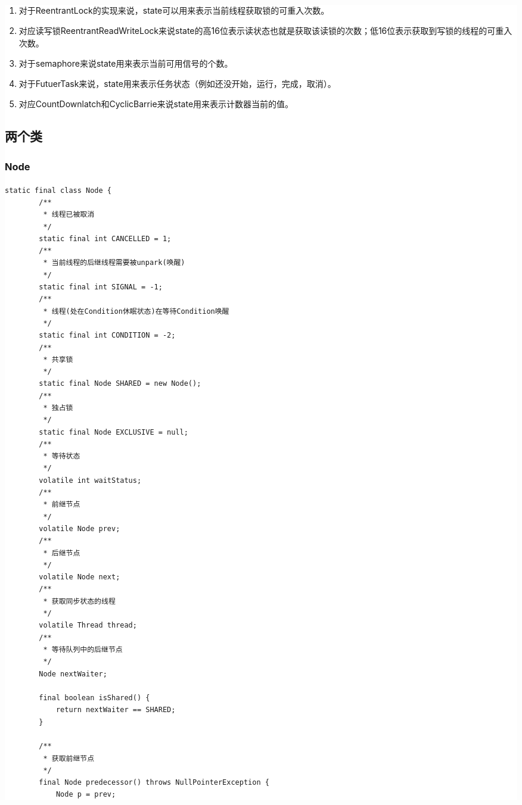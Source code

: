 1. 对于ReentrantLock的实现来说，state可以用来表示当前线程获取锁的可重入次数。

2. 对应读写锁ReentrantReadWriteLock来说state的高16位表示读状态也就是获取该读锁的次数；低16位表示获取到写锁的线程的可重入次数。

3. 对于semaphore来说state用来表示当前可用信号的个数。

4. 对于FutuerTask来说，state用来表示任务状态（例如还没开始，运行，完成，取消）。

5. 对应CountDownlatch和CyclicBarrie来说state用来表示计数器当前的值。

## 两个类
### Node
```
static final class Node {
        /**
         * 线程已被取消
         */
        static final int CANCELLED = 1;
        /**
         * 当前线程的后继线程需要被unpark(唤醒)
         */
        static final int SIGNAL = -1;
        /**
         * 线程(处在Condition休眠状态)在等待Condition唤醒
         */
        static final int CONDITION = -2;
        /**
         * 共享锁
         */
        static final Node SHARED = new Node();
        /**
         * 独占锁
         */
        static final Node EXCLUSIVE = null;
        /**
         * 等待状态
         */
        volatile int waitStatus;
        /**
         * 前继节点
         */
        volatile Node prev;
        /**
         * 后继节点
         */
        volatile Node next;
        /**
         * 获取同步状态的线程
         */
        volatile Thread thread;
        /**
         * 等待队列中的后继节点
         */
        Node nextWaiter;

        final boolean isShared() {
            return nextWaiter == SHARED;
        }

        /**
         * 获取前继节点
         */
        final Node predecessor() throws NullPointerException {
            Node p = prev;
```